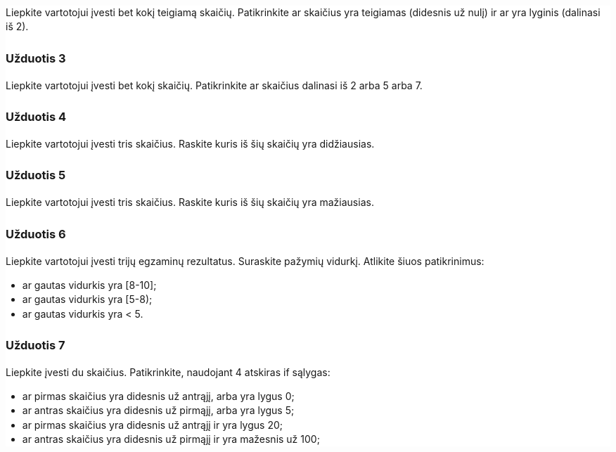 Liepkite vartotojui įvesti bet kokį teigiamą skaičių. Patikrinkite ar skaičius yra teigiamas (didesnis už nulį) ir ar yra lyginis (dalinasi iš 2).

### Užduotis 3

Liepkite vartotojui įvesti bet kokį skaičių. Patikrinkite ar skaičius dalinasi iš 2 arba 5 arba 7.

### Užduotis 4

Liepkite vartotojui įvesti tris skaičius. Raskite kuris iš šių skaičių yra didžiausias.

### Užduotis 5

Liepkite vartotojui įvesti tris skaičius. Raskite kuris iš šių skaičių yra mažiausias.

### Užduotis 6

Liepkite vartotojui įvesti trijų egzaminų rezultatus. Suraskite pažymių vidurkį. Atlikite šiuos patikrinimus:

- ar gautas vidurkis yra [8-10];
- ar gautas vidurkis yra [5-8);
- ar gautas vidurkis yra < 5.

### Užduotis 7

Liepkite įvesti du skaičius. Patikrinkite, naudojant 4 atskiras if sąlygas:

- ar pirmas skaičius yra didesnis už antrąjį, arba yra lygus 0;
- ar antras skaičius yra didesnis už pirmąjį, arba yra lygus 5;
- ar pirmas skaičius yra didesnis už antrąjį ir yra lygus 20;
- ar antras skaičius yra didesnis už pirmąjį ir yra mažesnis už 100;
